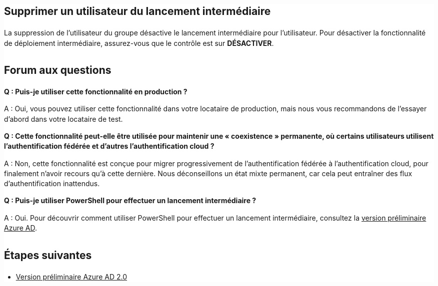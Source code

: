 ## <a name="remove-a-user-from-staged-rollout"></a>Supprimer un utilisateur du lancement intermédiaire

La suppression de l’utilisateur du groupe désactive le lancement intermédiaire pour l’utilisateur. Pour désactiver la fonctionnalité de déploiement intermédiaire, assurez-vous que le contrôle est sur **DÉSACTIVER**.

## <a name="frequently-asked-questions"></a>Forum aux questions

**Q : Puis-je utiliser cette fonctionnalité en production ?**

A : Oui, vous pouvez utiliser cette fonctionnalité dans votre locataire de production, mais nous vous recommandons de l’essayer d’abord dans votre locataire de test.

**Q : Cette fonctionnalité peut-elle être utilisée pour maintenir une « coexistence » permanente, où certains utilisateurs utilisent l’authentification fédérée et d’autres l’authentification cloud ?**

A : Non, cette fonctionnalité est conçue pour migrer progressivement de l’authentification fédérée à l’authentification cloud, pour finalement n’avoir recours qu’à cette dernière. Nous déconseillons un état mixte permanent, car cela peut entraîner des flux d’authentification inattendus.

**Q : Puis-je utiliser PowerShell pour effectuer un lancement intermédiaire ?**

A : Oui. Pour découvrir comment utiliser PowerShell pour effectuer un lancement intermédiaire, consultez la [version préliminaire Azure AD](https://docs.microsoft.com/powershell/module/azuread/?view=azureadps-2.0-preview#staged_rollout).

## <a name="next-steps"></a>Étapes suivantes
- [Version préliminaire Azure AD 2.0](https://docs.microsoft.com/powershell/module/azuread/?view=azureadps-2.0-preview#staged_rollout )
